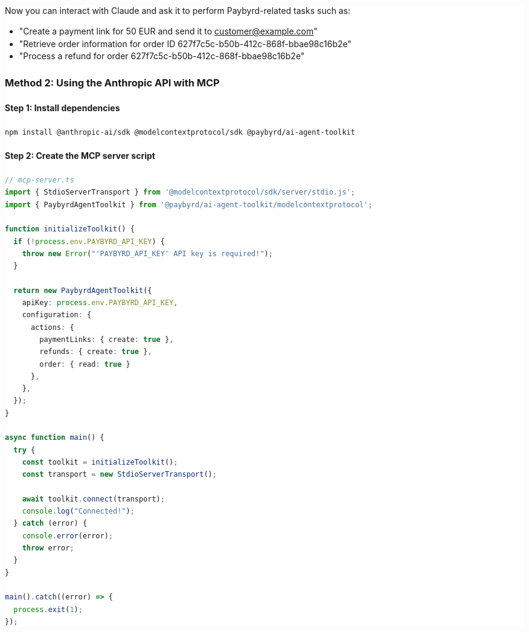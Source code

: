 Now you can interact with Claude and ask it to perform Paybyrd-related tasks such as:
- "Create a payment link for 50 EUR and send it to customer@example.com"
- "Retrieve order information for order ID 627f7c5c-b50b-412c-868f-bbae98c16b2e"
- "Process a refund for order 627f7c5c-b50b-412c-868f-bbae98c16b2e"

### Method 2: Using the Anthropic API with MCP

#### Step 1: Install dependencies

```bash
npm install @anthropic-ai/sdk @modelcontextprotocol/sdk @paybyrd/ai-agent-toolkit
```

#### Step 2: Create the MCP server script

```typescript
// mcp-server.ts
import { StdioServerTransport } from '@modelcontextprotocol/sdk/server/stdio.js';
import { PaybyrdAgentToolkit } from '@paybyrd/ai-agent-toolkit/modelcontextprotocol';

function initializeToolkit() {
  if (!process.env.PAYBYRD_API_KEY) {
    throw new Error("'PAYBYRD_API_KEY' API key is required!");
  }

  return new PaybyrdAgentToolkit({
    apiKey: process.env.PAYBYRD_API_KEY,
    configuration: {
      actions: {
        paymentLinks: { create: true },
        refunds: { create: true },
        order: { read: true }
      },
    },
  });
}

async function main() {
  try {
    const toolkit = initializeToolkit();
    const transport = new StdioServerTransport();

    await toolkit.connect(transport);
    console.log("Connected!");
  } catch (error) {
    console.error(error);
    throw error;
  }
}

main().catch((error) => {
  process.exit(1);
});
```
